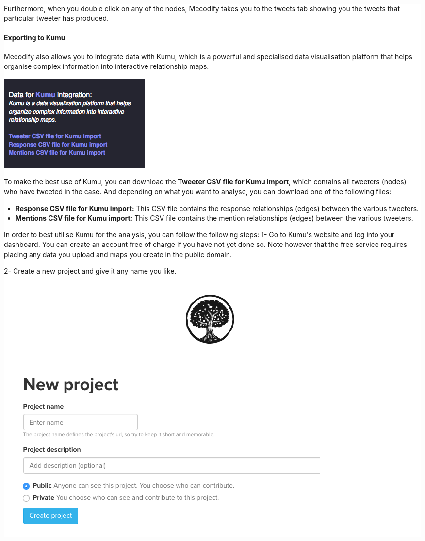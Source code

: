 Furthermore, when you double click on any of the nodes, Mecodify takes you to the tweets tab showing you the tweets that particular tweeter has produced.

#### Exporting to Kumu
Mecodify also allows you to integrate data with [Kumu](https://kumu.io), which is a powerful and specialised data visualisation platform that helps organise complex information into interactive relationship maps.

![N|Solid](images/kumu.png)

To make the best use of Kumu, you can download the **Tweeter CSV file for Kumu import**, which contains all tweeters (nodes) who have tweeted in the case. And depending on what you want to analyse, you can download one of the following files:
* **Response CSV file for Kumu import:** This CSV file contains the response relationships (edges) between the various tweeters.
* **Mentions CSV file for Kumu import:** This CSV file contains the mention relationships (edges) between the various tweeters.

In order to best utilise Kumu for the analysis, you can follow the following steps:
1- Go to [Kumu's website](https://kumu.io) and log into your dashboard. You can create an account free of charge if you have not yet done so. Note however that the free service requires placing any data you upload and maps you create in the public domain.

2- Create a new project and give it any name you like.

![N|Solid](images/kumu-2.png)
